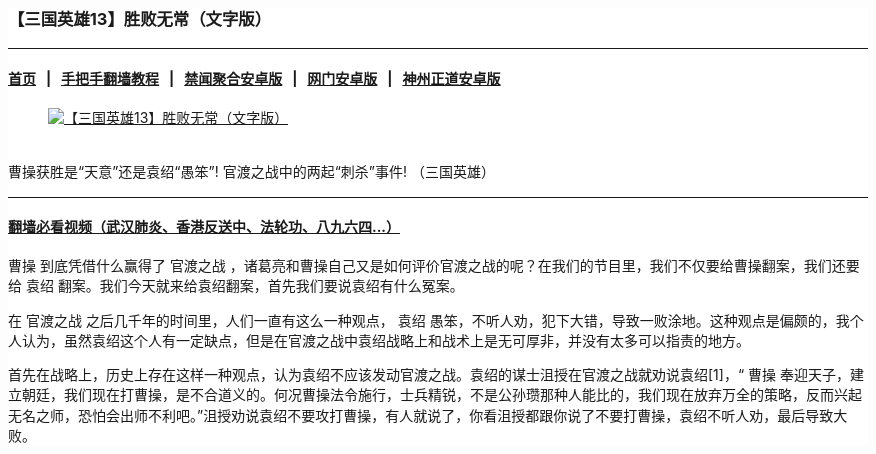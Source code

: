 ### 【三国英雄13】胜败无常（文字版）
------------------------

#### [首页](https://github.com/gfw-breaker/banned-news3/blob/master/README.md) &nbsp;&nbsp;|&nbsp;&nbsp; [手把手翻墙教程](https://github.com/gfw-breaker/guides/wiki) &nbsp;&nbsp;|&nbsp;&nbsp; [禁闻聚合安卓版](https://github.com/gfw-breaker/bn-android) &nbsp;&nbsp;|&nbsp;&nbsp; [网门安卓版](https://github.com/oGate2/oGate) &nbsp;&nbsp;|&nbsp;&nbsp; [神州正道安卓版](https://github.com/SzzdOgate/update) 



<div><div class="featured_image">
 <a href="https://i.ntdtv.com/assets/uploads/2020/04/maxresdefault-1-1.jpg" target="_blank">
  <figure>
   <img alt="【三国英雄13】胜败无常（文字版）" src="https://i.ntdtv.com/assets/uploads/2020/04/maxresdefault-1-1-800x450.jpg"/>
  </figure><br/>
 </a>
 <span class="caption">
  曹操获胜是“天意”还是袁绍“愚笨”! 官渡之战中的两起“刺杀”事件! （三国英雄）
 </span>
</div>
</div><hr/>

#### [翻墙必看视频（武汉肺炎、香港反送中、法轮功、八九六四...）](https://github.com/gfw-breaker/banned-news3/blob/master/pages/link3.md)

<div><div class="post_content" itemprop="articleBody">
 <p>
  <ok href="https://www.ntdtv.com/gb/曹操.htm">
   曹操
  </ok>
  到底凭借什么赢得了
  <ok href="https://www.ntdtv.com/gb/官渡之战.htm">
   官渡之战
  </ok>
  ，诸葛亮和曹操自己又是如何评价官渡之战的呢？在我们的节目里，我们不仅要给曹操翻案，我们还要给
  <ok href="https://www.ntdtv.com/gb/袁绍.htm">
   袁绍
  </ok>
  翻案。我们今天就来给袁绍翻案，首先我们要说袁绍有什么冤案。
 </p>
 <div class="video_fit_container">
 </div>
 <p>
  在
  <ok href="https://www.ntdtv.com/gb/官渡之战.htm">
   官渡之战
  </ok>
  之后几千年的时间里，人们一直有这么一种观点，
  <ok href="https://www.ntdtv.com/gb/袁绍.htm">
   袁绍
  </ok>
  愚笨，不听人劝，犯下大错，导致一败涂地。这种观点是偏颇的，我个人认为，虽然袁绍这个人有一定缺点，但是在官渡之战中袁绍战略上和战术上是无可厚非，并没有太多可以指责的地方。
 </p>
 <p>
  首先在战略上，历史上存在这样一种观点，认为袁绍不应该发动官渡之战。袁绍的谋士沮授在官渡之战就劝说袁绍[1]，“
  <ok href="https://www.ntdtv.com/gb/曹操.htm">
   曹操
  </ok>
  奉迎天子，建立朝廷，我们现在打曹操，是不合道义的。何况曹操法令施行，士兵精锐，不是公孙瓒那种人能比的，我们现在放弃万全的策略，反而兴起无名之师，恐怕会出师不利吧。”沮授劝说袁绍不要攻打曹操，有人就说了，你看沮授都跟你说了不要打曹操，袁绍不听人劝，最后导致大败。
 </p>